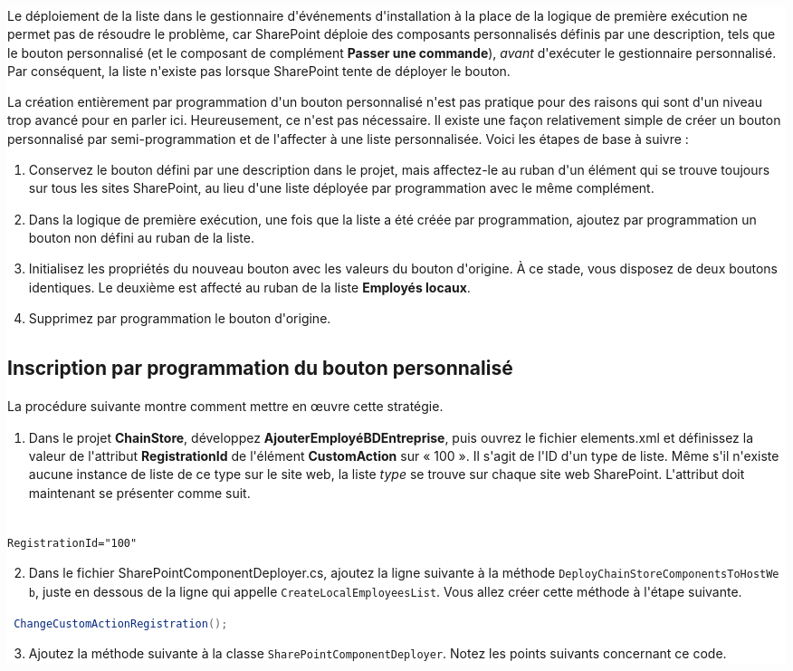    
    
 Le déploiement de la liste dans le gestionnaire d'événements d'installation à la place de la logique de première exécution ne permet pas de résoudre le problème, car SharePoint déploie des composants personnalisés définis par une description, tels que le bouton personnalisé (et le composant de complément **Passer une commande**),  *avant*  d'exécuter le gestionnaire personnalisé. Par conséquent, la liste n'existe pas lorsque SharePoint tente de déployer le bouton.
  
    
    
 La création entièrement par programmation d'un bouton personnalisé n'est pas pratique pour des raisons qui sont d'un niveau trop avancé pour en parler ici. Heureusement, ce n'est pas nécessaire. Il existe une façon relativement simple de créer un bouton personnalisé par semi-programmation et de l'affecter à une liste personnalisée. Voici les étapes de base à suivre :
  
    
    

1.  Conservez le bouton défini par une description dans le projet, mais affectez-le au ruban d'un élément qui se trouve toujours sur tous les sites SharePoint, au lieu d'une liste déployée par programmation avec le même complément.
    
  
2.  Dans la logique de première exécution, une fois que la liste a été créée par programmation, ajoutez par programmation un bouton non défini au ruban de la liste.
    
  
3.  Initialisez les propriétés du nouveau bouton avec les valeurs du bouton d'origine. À ce stade, vous disposez de deux boutons identiques. Le deuxième est affecté au ruban de la liste **Employés locaux**.
    
  
4.  Supprimez par programmation le bouton d'origine.
    
  

## Inscription par programmation du bouton personnalisé

 La procédure suivante montre comment mettre en œuvre cette stratégie.
  
    
    

1.  Dans le projet **ChainStore**, développez **AjouterEmployéBDEntreprise**, puis ouvrez le fichier elements.xml et définissez la valeur de l'attribut **RegistrationId** de l'élément **CustomAction** sur « 100 ». Il s'agit de l'ID d'un type de liste. Même s'il n'existe aucune instance de liste de ce type sur le site web, la liste *type*  se trouve sur chaque site web SharePoint. L'attribut doit maintenant se présenter comme suit.
    
 ```XML
  
RegistrationId="100"
 ```

2.  Dans le fichier SharePointComponentDeployer.cs, ajoutez la ligne suivante à la méthode `DeployChainStoreComponentsToHostWeb`, juste en dessous de la ligne qui appelle  `CreateLocalEmployeesList`. Vous allez créer cette méthode à l'étape suivante.
    
 ```cs
  ChangeCustomActionRegistration();
 ```

3.  Ajoutez la méthode suivante à la classe `SharePointComponentDeployer`. Notez les points suivants concernant ce code.
    